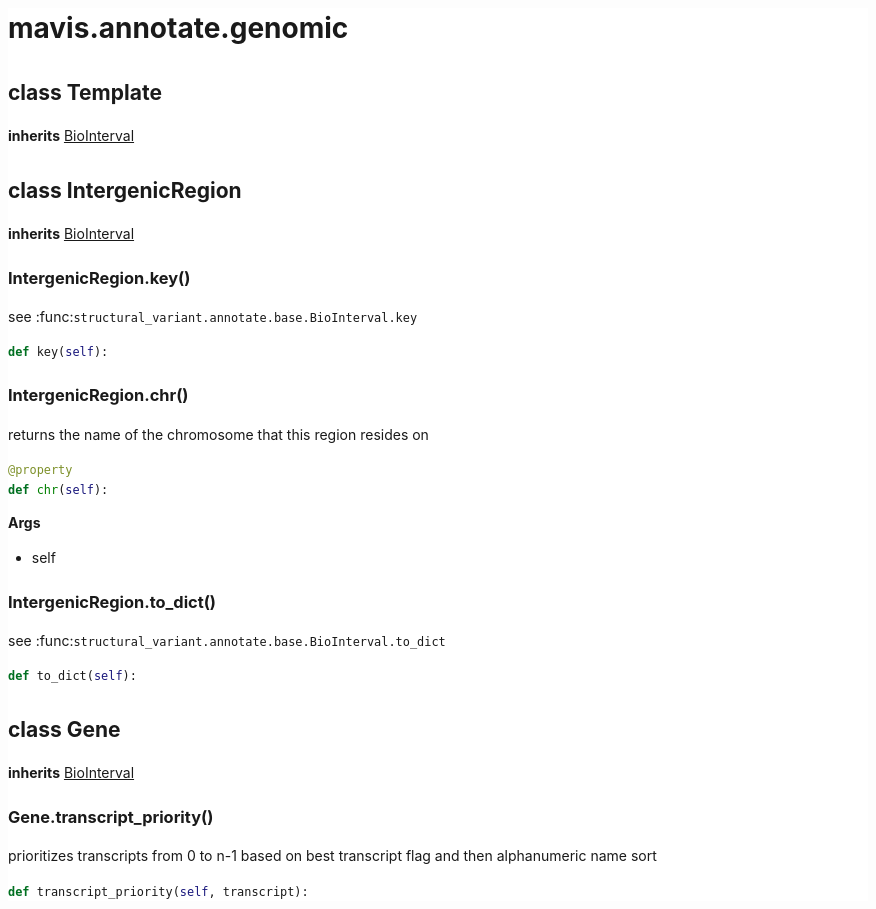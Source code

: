 # mavis.annotate.genomic

## class Template

**inherits** [BioInterval](../base/#class-biointerval)






## class IntergenicRegion

**inherits** [BioInterval](../base/#class-biointerval)


### IntergenicRegion.key()

see :func:`structural_variant.annotate.base.BioInterval.key`

```python
def key(self):
```

### IntergenicRegion.chr()

returns the name of the chromosome that this region resides on

```python
@property
def chr(self):
```

**Args**

- self


### IntergenicRegion.to\_dict()

see :func:`structural_variant.annotate.base.BioInterval.to_dict`

```python
def to_dict(self):
```


## class Gene

**inherits** [BioInterval](../base/#class-biointerval)


### Gene.transcript\_priority()

prioritizes transcripts from 0 to n-1 based on best transcript flag
and then alphanumeric name sort

```python
def transcript_priority(self, transcript):
```
